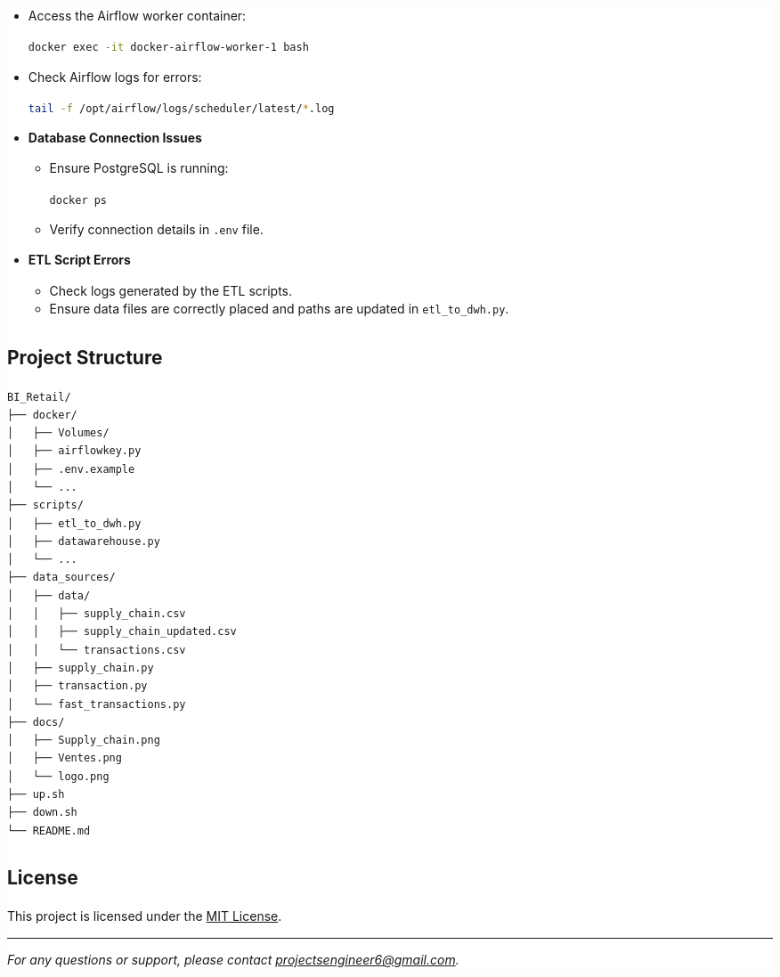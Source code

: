   - Access the Airflow worker container:

    ```bash
    docker exec -it docker-airflow-worker-1 bash
    ```

  - Check Airflow logs for errors:

    ```bash
    tail -f /opt/airflow/logs/scheduler/latest/*.log
    ```

- **Database Connection Issues**

  - Ensure PostgreSQL is running:

    ```bash
    docker ps
    ```

  - Verify connection details in `.env` file.

- **ETL Script Errors**

  - Check logs generated by the ETL scripts.
  - Ensure data files are correctly placed and paths are updated in `etl_to_dwh.py`.

## Project Structure

```
BI_Retail/
├── docker/
│   ├── Volumes/
│   ├── airflowkey.py
│   ├── .env.example
│   └── ...
├── scripts/
│   ├── etl_to_dwh.py
│   ├── datawarehouse.py
│   └── ...
├── data_sources/
│   ├── data/
│   │   ├── supply_chain.csv
│   │   ├── supply_chain_updated.csv
│   │   └── transactions.csv
│   ├── supply_chain.py
│   ├── transaction.py
│   └── fast_transactions.py
├── docs/
│   ├── Supply_chain.png
│   ├── Ventes.png
│   └── logo.png
├── up.sh
├── down.sh
└── README.md
```

## License

This project is licensed under the [MIT License](LICENSE).

---

*For any questions or support, please contact [projectsengineer6@gmail.com](mailto:projectsengineer6@gmail.com).*

